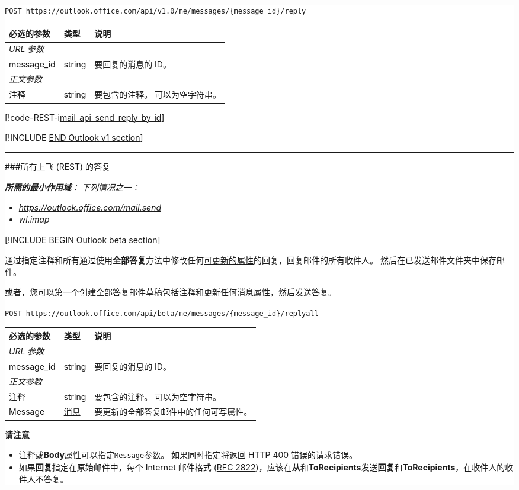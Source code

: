 ```no-highlight
POST https://outlook.office.com/api/v1.0/me/messages/{message_id}/reply
```

|**必选的参数**|**类型**|**说明**|
|:-----|:-----|:-----|
|_URL 参数_|
|message_id|string|要回复的消息的 ID。|
|_正文参数_|
|注释|string|要包含的注释。 可以为空字符串。|

[!code-REST-i[mail_api_send_reply_by_id](./_data/mail_api_send_reply_by_id.json)]



[!INCLUDE [END Outlook v1 section](../includes/controls/outlookrestapiv1section.html)]




****


<a name="ReplyAll"> </a>
###<a name="reply-all-on-the-fly-rest"></a>所有上飞 (REST) 的答复

_**所需的最小作用域**︰ 下列情况之一︰_
- _https://outlook.office.com/mail.send_
- _wl.imap_




[!INCLUDE [BEGIN Outlook beta section](../includes/controls/outlookrestapibetasection.html)]

通过指定注释和所有通过使用**全部答复**方法中修改任何[可更新的属性](..\api\complex-types-for-mail-contacts-calendar.md#MessageProperties)的回复，回复邮件的所有收件人。 然后在已发送邮件文件夹中保存邮件。

或者，您可以第一个[创建全部答复邮件草稿](#CreateReplyAllDraft)包括注释和更新任何消息属性，然后[发送](#SendDraftMessages)答复。


```no-highlight
POST https://outlook.office.com/api/beta/me/messages/{message_id}/replyall
```

|**必选的参数**|**类型**|**说明**|
|:-----|:-----|:-----|
|_URL 参数_|
|message_id|string|要回复的消息的 ID。|
|_正文参数_|
|注释|string|要包含的注释。 可以为空字符串。|
|Message|[消息](..\api\complex-types-for-mail-contacts-calendar.md#MessageResource)|要更新的全部答复邮件中的任何可写属性。 |

**请注意**

- 注释或**Body**属性可以指定`Message`参数。 如果同时指定将返回 HTTP 400 错误的请求错误。
- 如果**回复**指定在原始邮件中，每个 Internet 邮件格式 ([RFC 2822](http://www.rfc-editor.org/info/rfc2822))，应该在**从**和**ToRecipients**发送**回复**和**ToRecipients**，在收件人的收件人不答复。 
